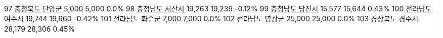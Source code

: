   <tr class="item">
    <td>97</td>
    <td><a href="/apt/충청북도 단양군">충청북도 단양군</a></td>
    <td>5,000</td>
    <td>5,000</td>
    <td>0.0%</td>
  </tr>

  <tr class="item">
    <td>98</td>
    <td><a href="/apt/충청남도 서산시">충청남도 서산시</a></td>
    <td>19,263</td>
    <td>19,239</td>
    <td>-0.12%</td>
  </tr>

  <tr class="item">
    <td>99</td>
    <td><a href="/apt/충청남도 당진시">충청남도 당진시</a></td>
    <td>15,577</td>
    <td>15,644</td>
    <td>0.43%</td>
  </tr>

  <tr class="item">
    <td>100</td>
    <td><a href="/apt/전라남도 여수시">전라남도 여수시</a></td>
    <td>19,744</td>
    <td>19,660</td>
    <td>-0.42%</td>
  </tr>

  <tr class="item">
    <td>101</td>
    <td><a href="/apt/전라남도 화순군">전라남도 화순군</a></td>
    <td>7,000</td>
    <td>7,000</td>
    <td>0.0%</td>
  </tr>

  <tr class="item">
    <td>102</td>
    <td><a href="/apt/전라남도 영광군">전라남도 영광군</a></td>
    <td>25,000</td>
    <td>25,000</td>
    <td>0.0%</td>
  </tr>

  <tr class="item">
    <td>103</td>
    <td><a href="/apt/경상북도 경주시">경상북도 경주시</a></td>
    <td>28,179</td>
    <td>28,306</td>
    <td>0.45%</td>
  </tr>

